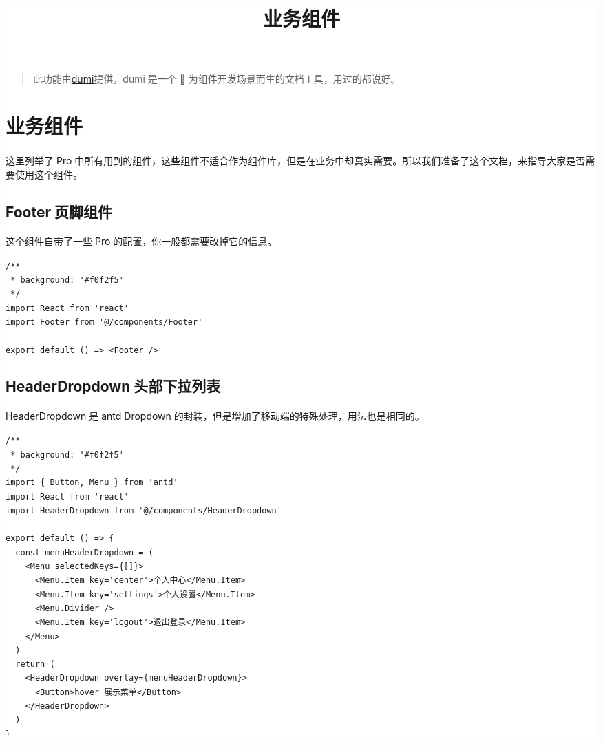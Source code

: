 ﻿---
title: 业务组件
sidemenu: false
---

> 此功能由[dumi](https://d.umijs.org/zh-CN/guide/advanced#umi-%E9%A1%B9%E7%9B%AE%E9%9B%86%E6%88%90%E6%A8%A1%E5%BC%8F)提供，dumi 是一个 📖 为组件开发场景而生的文档工具，用过的都说好。

# 业务组件

这里列举了 Pro 中所有用到的组件，这些组件不适合作为组件库，但是在业务中却真实需要。所以我们准备了这个文档，来指导大家是否需要使用这个组件。

## Footer 页脚组件

这个组件自带了一些 Pro 的配置，你一般都需要改掉它的信息。

```tsx
/**
 * background: '#f0f2f5'
 */
import React from 'react'
import Footer from '@/components/Footer'

export default () => <Footer />
```

## HeaderDropdown 头部下拉列表

HeaderDropdown 是 antd Dropdown 的封装，但是增加了移动端的特殊处理，用法也是相同的。

```tsx
/**
 * background: '#f0f2f5'
 */
import { Button, Menu } from 'antd'
import React from 'react'
import HeaderDropdown from '@/components/HeaderDropdown'

export default () => {
  const menuHeaderDropdown = (
    <Menu selectedKeys={[]}>
      <Menu.Item key='center'>个人中心</Menu.Item>
      <Menu.Item key='settings'>个人设置</Menu.Item>
      <Menu.Divider />
      <Menu.Item key='logout'>退出登录</Menu.Item>
    </Menu>
  )
  return (
    <HeaderDropdown overlay={menuHeaderDropdown}>
      <Button>hover 展示菜单</Button>
    </HeaderDropdown>
  )
}
```
